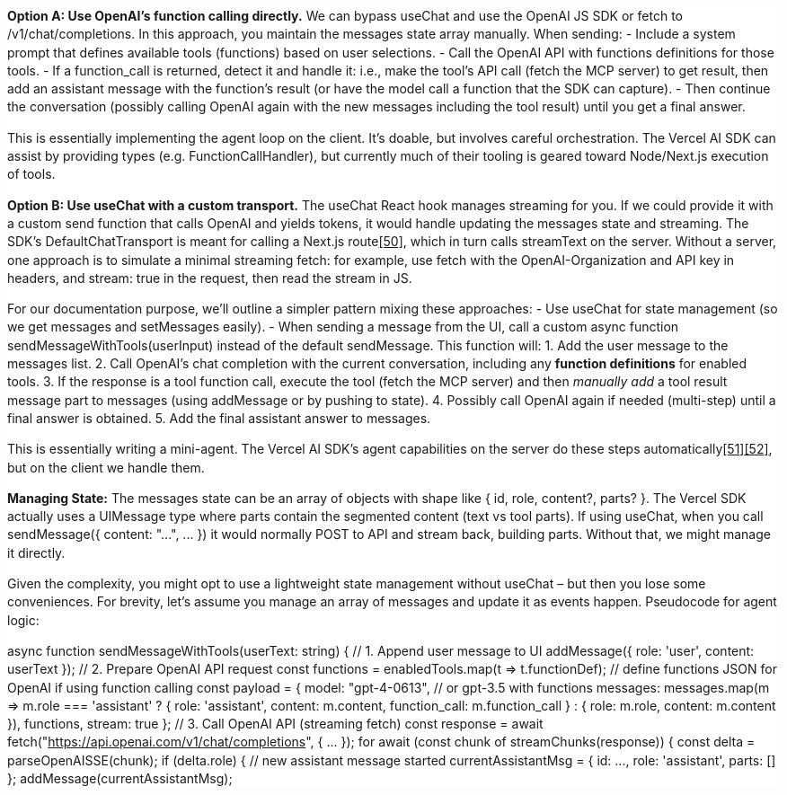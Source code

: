 **Option A: Use OpenAI’s function calling directly.** We can bypass useChat and use the OpenAI JS SDK or fetch to /v1/chat/completions. In this approach, you maintain the messages state array manually. When sending: - Include a system prompt that defines available tools (functions) based on user selections. - Call the OpenAI API with functions definitions for those tools. - If a function\_call is returned, detect it and handle it: i.e., make the tool’s API call (fetch the MCP server) to get result, then add an assistant message with the function’s result (or have the model call a function that the SDK can capture). - Then continue the conversation (possibly calling OpenAI again with the new messages including the tool result) until you get a final answer.

This is essentially implementing the agent loop on the client. It’s doable, but involves careful orchestration. The Vercel AI SDK can assist by providing types (e.g. FunctionCallHandler), but currently much of their tooling is geared toward Node/Next.js execution of tools.

**Option B: Use useChat with a custom transport.** The useChat React hook manages streaming for you. If we could provide it with a custom send function that calls OpenAI and yields tokens, it would handle updating the messages state and streaming. The SDK’s DefaultChatTransport is meant for calling a Next.js route[[50]](https://ai-sdk.dev/docs/ai-sdk-ui/chatbot-tool-usage#:~:text=transport%3A%20new%20DefaultChatTransport%28), which in turn calls streamText on the server. Without a server, one approach is to simulate a minimal streaming fetch: for example, use fetch with the OpenAI-Organization and API key in headers, and stream: true in the request, then read the stream in JS.

For our documentation purpose, we’ll outline a simpler pattern mixing these approaches: - Use useChat for state management (so we get messages and setMessages easily). - When sending a message from the UI, call a custom async function sendMessageWithTools(userInput) instead of the default sendMessage. This function will: 1. Add the user message to the messages list. 2. Call OpenAI’s chat completion with the current conversation, including any **function definitions** for enabled tools. 3. If the response is a tool function call, execute the tool (fetch the MCP server) and then *manually add* a tool result message part to messages (using addMessage or by pushing to state). 4. Possibly call OpenAI again if needed (multi-step) until a final answer is obtained. 5. Add the final assistant answer to messages.

This is essentially writing a mini-agent. The Vercel AI SDK’s agent capabilities on the server do these steps automatically[[51]](https://ai-sdk.dev/docs/ai-sdk-ui/chatbot-tool-usage#:~:text=The%20flow%20is%20as%20follows%3A)[[52]](https://ai-sdk.dev/docs/ai-sdk-ui/chatbot-tool-usage#:~:text=7.%20Client,another%20iteration%20of%20this%20flow), but on the client we handle them.

**Managing State:** The messages state can be an array of objects with shape like { id, role, content?, parts? }. The Vercel SDK actually uses a UIMessage type where parts contain the segmented content (text vs tool parts). If using useChat, when you call sendMessage({ content: "...", ... }) it would normally POST to API and stream back, building parts. Without that, we might manage it directly.

Given the complexity, you might opt to use a lightweight state management without useChat – but then you lose some conveniences. For brevity, let’s assume you manage an array of messages and update it as events happen. Pseudocode for agent logic:

async function sendMessageWithTools(userText: string) {
 // 1. Append user message to UI
 addMessage({ role: 'user', content: userText });
 // 2. Prepare OpenAI API request
 const functions = enabledTools.map(t => t.functionDef); // define functions JSON for OpenAI if using function calling
 const payload = {
 model: "gpt-4-0613", // or gpt-3.5 with functions
 messages: messages.map(m => m.role === 'assistant' ?
 { role: 'assistant', content: m.content, function\_call: m.function\_call } :
 { role: m.role, content: m.content }),
 functions,
 stream: true
 };
 // 3. Call OpenAI API (streaming fetch)
 const response = await fetch("https://api.openai.com/v1/chat/completions", { ... });
 for await (const chunk of streamChunks(response)) {
 const delta = parseOpenAISSE(chunk);
 if (delta.role) {
 // new assistant message started
 currentAssistantMsg = { id: ..., role: 'assistant', parts: [] };
 addMessage(currentAssistantMsg);